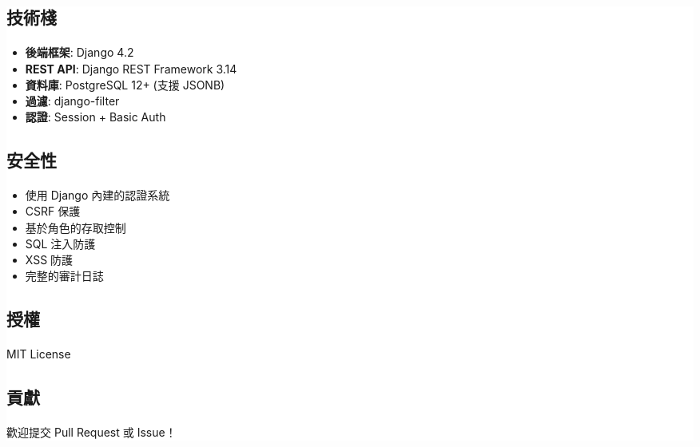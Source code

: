 ## 技術棧

- **後端框架**: Django 4.2
- **REST API**: Django REST Framework 3.14
- **資料庫**: PostgreSQL 12+ (支援 JSONB)
- **過濾**: django-filter
- **認證**: Session + Basic Auth

## 安全性

- 使用 Django 內建的認證系統
- CSRF 保護
- 基於角色的存取控制
- SQL 注入防護
- XSS 防護
- 完整的審計日誌

## 授權

MIT License

## 貢獻

歡迎提交 Pull Request 或 Issue！
